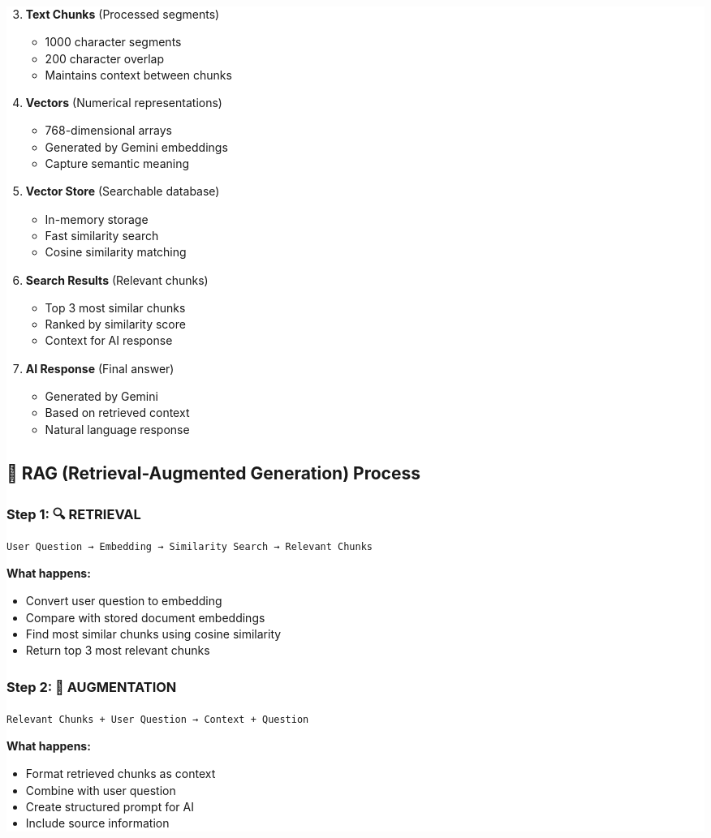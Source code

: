 3. **Text Chunks** (Processed segments)

   - 1000 character segments
   - 200 character overlap
   - Maintains context between chunks

4. **Vectors** (Numerical representations)

   - 768-dimensional arrays
   - Generated by Gemini embeddings
   - Capture semantic meaning

5. **Vector Store** (Searchable database)

   - In-memory storage
   - Fast similarity search
   - Cosine similarity matching

6. **Search Results** (Relevant chunks)

   - Top 3 most similar chunks
   - Ranked by similarity score
   - Context for AI response

7. **AI Response** (Final answer)
   - Generated by Gemini
   - Based on retrieved context
   - Natural language response

## 🧠 RAG (Retrieval-Augmented Generation) Process

### Step 1: 🔍 RETRIEVAL

```
User Question → Embedding → Similarity Search → Relevant Chunks
```

**What happens:**

- Convert user question to embedding
- Compare with stored document embeddings
- Find most similar chunks using cosine similarity
- Return top 3 most relevant chunks

### Step 2: 🔗 AUGMENTATION

```
Relevant Chunks + User Question → Context + Question
```

**What happens:**

- Format retrieved chunks as context
- Combine with user question
- Create structured prompt for AI
- Include source information
